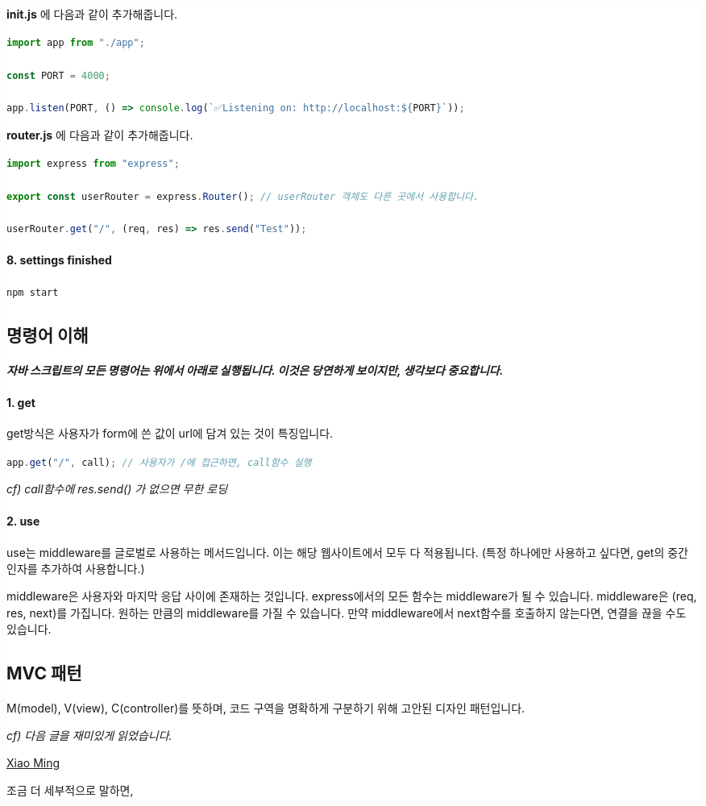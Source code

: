 **init.js** 에 다음과 같이 추가해줍니다.

```javascript
import app from "./app";

const PORT = 4000;

app.listen(PORT, () => console.log(`✅Listening on: http://localhost:${PORT}`));
```

**router.js** 에 다음과 같이 추가해줍니다.

```javascript
import express from "express";

export const userRouter = express.Router(); // userRouter 객체도 다른 곳에서 사용합니다.

userRouter.get("/", (req, res) => res.send("Test"));
```

#### 8. settings finished

```shell
npm start
```

## 명령어 이해

**_자바 스크립트의 모든 명령어는 위에서 아래로 실행됩니다. 이것은 당연하게 보이지만, 생각보다 중요합니다._**

#### 1. get

get방식은 사용자가 form에 쓴 값이 url에 담겨 있는 것이 특징입니다.

```javascript
app.get("/", call); // 사용자가 /에 접근하면, call함수 실행
```

_cf) call함수에 res.send() 가 없으면 무한 로딩_

#### 2. use

use는 middleware를 글로벌로 사용하는 메서드입니다. 이는 해당 웹사이트에서 모두 다 적용됩니다. (특정 하나에만 사용하고 싶다면, get의 중간 인자를 추가하여 사용합니다.)

middleware은 사용자와 마지막 응답 사이에 존재하는 것입니다. express에서의 모든 함수는 middleware가 될 수 있습니다. middleware은 (req, res, next)를 가집니다. 원하는 만큼의 middleware를 가질 수 있습니다. 만약 middleware에서 next함수를 호출하지 않는다면, 연결을 끊을 수도 있습니다.

## MVC 패턴

M(model), V(view), C(controller)를 뜻하며, 코드 구역을 명확하게 구분하기 위해 고안된 디자인 패턴입니다.

_cf) 다음 글을 재미있게 읽었습니다._

<a href="https://medium.com/@hulitw/introduction-mvc-spa-and-ssr-545c941669e9"> Xiao Ming </a>

조금 더 세부적으로 말하면,
